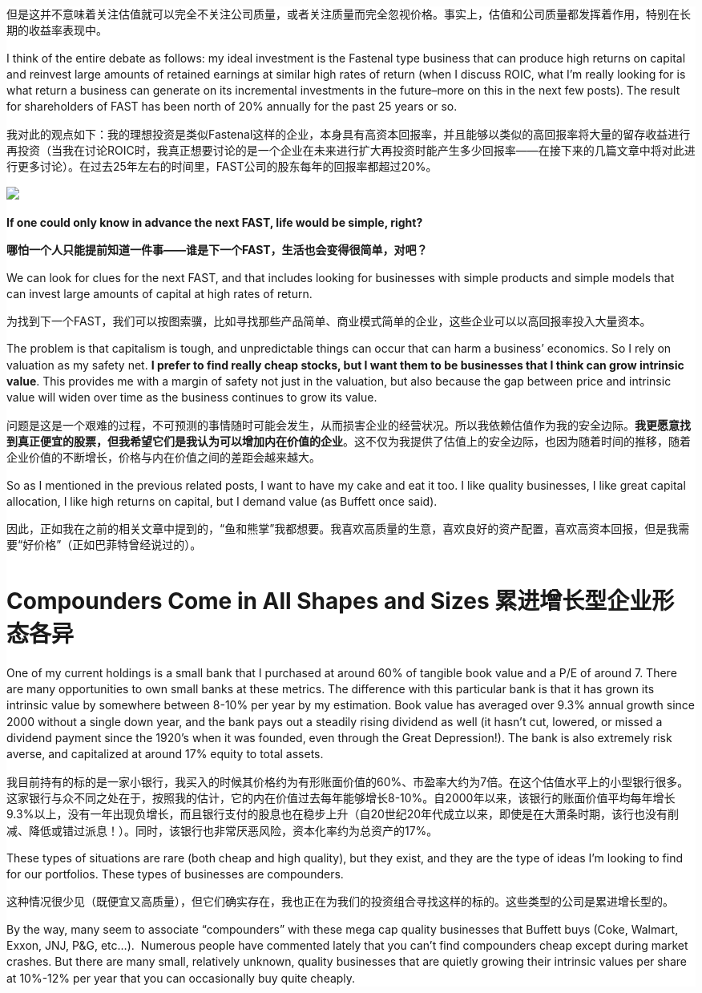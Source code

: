 但是这并不意味着关注估值就可以完全不关注公司质量，或者关注质量而完全忽视价格。事实上，估值和公司质量都发挥着作用，特别在长期的收益率表现中。

I think of the entire debate as follows: my ideal investment is the Fastenal type business that can produce high returns on capital and reinvest large amounts of retained earnings at similar high rates of return (when I discuss ROIC, what I’m really looking for is what return a business can generate on its incremental investments in the future–more on this in the next few posts). The result for shareholders of FAST has been north of 20% annually for the past 25 years or so.

我对此的观点如下：我的理想投资是类似Fastenal这样的企业，本身具有高资本回报率，并且能够以类似的高回报率将大量的留存收益进行再投资（当我在讨论ROIC时，我真正想要讨论的是一个企业在未来进行扩大再投资时能产生多少回报率——在接下来的几篇文章中将对此进行更多讨论）。在过去25年左右的时间里，FAST公司的股东每年的回报率都超过20%。

![](../Elements/ROIC/FAST-Long-Term-Chart.jpeg)

**If one could only know in advance the next FAST, life would be simple, right?**

**哪怕一个人只能提前知道一件事——谁是下一个FAST，生活也会变得很简单，对吧？**

We can look for clues for the next FAST, and that includes looking for businesses with simple products and simple models that can invest large amounts of capital at high rates of return.

为找到下一个FAST，我们可以按图索骥，比如寻找那些产品简单、商业模式简单的企业，这些企业可以以高回报率投入大量资本。

The problem is that capitalism is tough, and unpredictable things can occur that can harm a business’ economics. So I rely on valuation as my safety net. **I prefer to find really cheap stocks, but I want them to be businesses that I think can grow intrinsic value**. This provides me with a margin of safety not just in the valuation, but also because the gap between price and intrinsic value will widen over time as the business continues to grow its value.

问题是这是一个艰难的过程，不可预测的事情随时可能会发生，从而损害企业的经营状况。所以我依赖估值作为我的安全边际。**我更愿意找到真正便宜的股票，但我希望它们是我认为可以增加内在价值的企业**。这不仅为我提供了估值上的安全边际，也因为随着时间的推移，随着企业价值的不断增长，价格与内在价值之间的差距会越来越大。

So as I mentioned in the previous related posts, I want to have my cake and eat it too. I like quality businesses, I like great capital allocation, I like high returns on capital, but I demand value (as Buffett once said).

因此，正如我在之前的相关文章中提到的，“鱼和熊掌”我都想要。我喜欢高质量的生意，喜欢良好的资产配置，喜欢高资本回报，但是我需要“好价格”（正如巴菲特曾经说过的）。

# Compounders Come in All Shapes and Sizes 累进增长型企业形态各异

One of my current holdings is a small bank that I purchased at around 60% of tangible book value and a P/E of around 7. There are many opportunities to own small banks at these metrics. The difference with this particular bank is that it has grown its intrinsic value by somewhere between 8-10% per year by my estimation. Book value has averaged over 9.3% annual growth since 2000 without a single down year, and the bank pays out a steadily rising dividend as well (it hasn’t cut, lowered, or missed a dividend payment since the 1920’s when it was founded, even through the Great Depression!). The bank is also extremely risk averse, and capitalized at around 17% equity to total assets.

我目前持有的标的是一家小银行，我买入的时候其价格约为有形账面价值的60%、市盈率大约为7倍。在这个估值水平上的小型银行很多。这家银行与众不同之处在于，按照我的估计，它的内在价值过去每年能够增长8-10%。自2000年以来，该银行的账面价值平均每年增长9.3%以上，没有一年出现负增长，而且银行支付的股息也在稳步上升（自20世纪20年代成立以来，即使是在大萧条时期，该行也没有削减、降低或错过派息！）。同时，该银行也非常厌恶风险，资本化率约为总资产的17%。

These types of situations are rare (both cheap and high quality), but they exist, and they are the type of ideas I’m looking to find for our portfolios. These types of businesses are compounders.

这种情况很少见（既便宜又高质量），但它们确实存在，我也正在为我们的投资组合寻找这样的标的。这些类型的公司是累进增长型的。

By the way, many seem to associate “compounders” with these mega cap quality businesses that Buffett buys (Coke, Walmart, Exxon, JNJ, P&G, etc…).  Numerous people have commented lately that you can’t find compounders cheap except during market crashes. But there are many small, relatively unknown, quality businesses that are quietly growing their intrinsic values per share at 10%-12% per year that you can occasionally buy quite cheaply.

